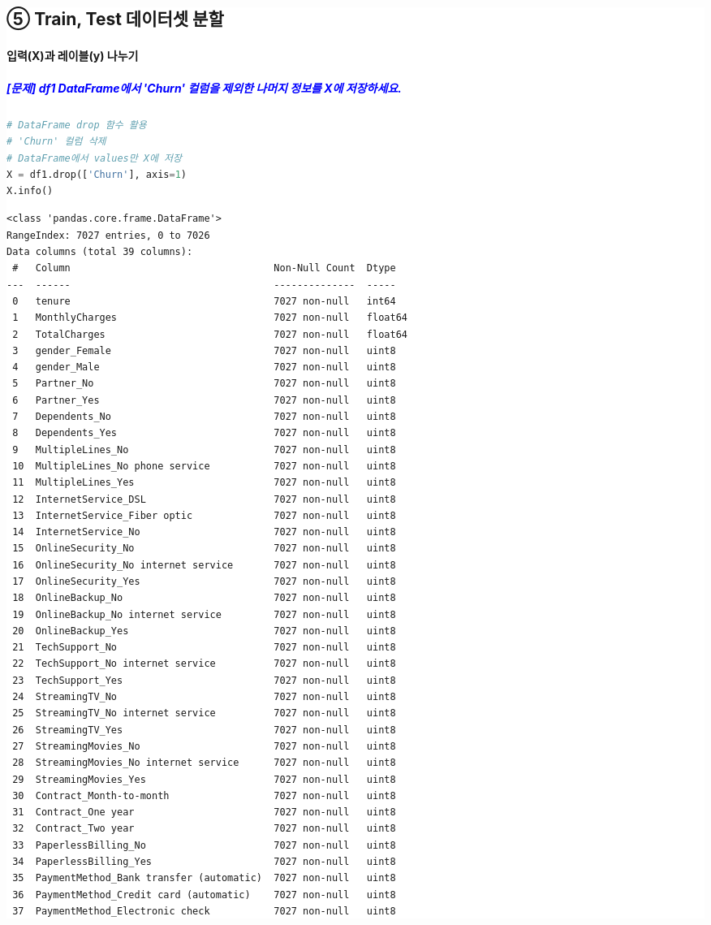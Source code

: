 

## ⑤ Train, Test  데이터셋 분할

#### 입력(X)과 레이블(y) 나누기

##### <font color=blue> **[문제] df1 DataFrame에서 'Churn' 컬럼을 제외한 나머지 정보를 X에 저장하세요.** </font>


```python
# DataFrame drop 함수 활용
# 'Churn' 컬럼 삭제
# DataFrame에서 values만 X에 저장
X = df1.drop(['Churn'], axis=1)
X.info()


```

    <class 'pandas.core.frame.DataFrame'>
    RangeIndex: 7027 entries, 0 to 7026
    Data columns (total 39 columns):
     #   Column                                   Non-Null Count  Dtype  
    ---  ------                                   --------------  -----  
     0   tenure                                   7027 non-null   int64  
     1   MonthlyCharges                           7027 non-null   float64
     2   TotalCharges                             7027 non-null   float64
     3   gender_Female                            7027 non-null   uint8  
     4   gender_Male                              7027 non-null   uint8  
     5   Partner_No                               7027 non-null   uint8  
     6   Partner_Yes                              7027 non-null   uint8  
     7   Dependents_No                            7027 non-null   uint8  
     8   Dependents_Yes                           7027 non-null   uint8  
     9   MultipleLines_No                         7027 non-null   uint8  
     10  MultipleLines_No phone service           7027 non-null   uint8  
     11  MultipleLines_Yes                        7027 non-null   uint8  
     12  InternetService_DSL                      7027 non-null   uint8  
     13  InternetService_Fiber optic              7027 non-null   uint8  
     14  InternetService_No                       7027 non-null   uint8  
     15  OnlineSecurity_No                        7027 non-null   uint8  
     16  OnlineSecurity_No internet service       7027 non-null   uint8  
     17  OnlineSecurity_Yes                       7027 non-null   uint8  
     18  OnlineBackup_No                          7027 non-null   uint8  
     19  OnlineBackup_No internet service         7027 non-null   uint8  
     20  OnlineBackup_Yes                         7027 non-null   uint8  
     21  TechSupport_No                           7027 non-null   uint8  
     22  TechSupport_No internet service          7027 non-null   uint8  
     23  TechSupport_Yes                          7027 non-null   uint8  
     24  StreamingTV_No                           7027 non-null   uint8  
     25  StreamingTV_No internet service          7027 non-null   uint8  
     26  StreamingTV_Yes                          7027 non-null   uint8  
     27  StreamingMovies_No                       7027 non-null   uint8  
     28  StreamingMovies_No internet service      7027 non-null   uint8  
     29  StreamingMovies_Yes                      7027 non-null   uint8  
     30  Contract_Month-to-month                  7027 non-null   uint8  
     31  Contract_One year                        7027 non-null   uint8  
     32  Contract_Two year                        7027 non-null   uint8  
     33  PaperlessBilling_No                      7027 non-null   uint8  
     34  PaperlessBilling_Yes                     7027 non-null   uint8  
     35  PaymentMethod_Bank transfer (automatic)  7027 non-null   uint8  
     36  PaymentMethod_Credit card (automatic)    7027 non-null   uint8  
     37  PaymentMethod_Electronic check           7027 non-null   uint8  